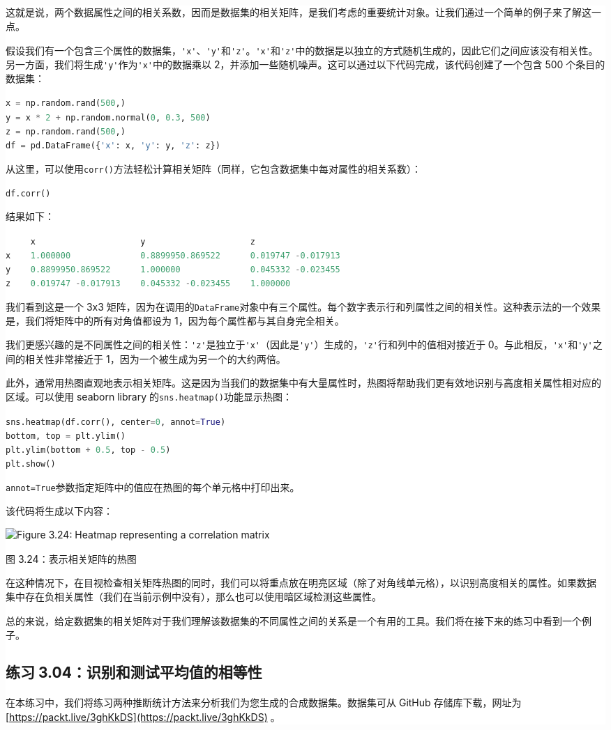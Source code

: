这就是说，两个数据属性之间的相关系数，因而是数据集的相关矩阵，是我们考虑的重要统计对象。让我们通过一个简单的例子来了解这一点。

假设我们有一个包含三个属性的数据集，`'x'`、`'y'`和`'z'`。`'x'`和`'z'`中的数据是以独立的方式随机生成的，因此它们之间应该没有相关性。另一方面，我们将生成`'y'`作为`'x'`中的数据乘以 2，并添加一些随机噪声。这可以通过以下代码完成，该代码创建了一个包含 500 个条目的数据集：

```py
x = np.random.rand(500,)
y = x * 2 + np.random.normal(0, 0.3, 500)
z = np.random.rand(500,)
df = pd.DataFrame({'x': x, 'y': y, 'z': z})
```

从这里，可以使用`corr()`方法轻松计算相关矩阵（同样，它包含数据集中每对属性的相关系数）：

```py
df.corr()
```

结果如下：

```py
     x                     y                     z
x    1.000000              0.8899950.869522      0.019747 -0.017913
y    0.8899950.869522      1.000000              0.045332 -0.023455
z    0.019747 -0.017913    0.045332 -0.023455    1.000000
```

我们看到这是一个 3x3 矩阵，因为在调用的`DataFrame`对象中有三个属性。每个数字表示行和列属性之间的相关性。这种表示法的一个效果是，我们将矩阵中的所有对角值都设为 1，因为每个属性都与其自身完全相关。

我们更感兴趣的是不同属性之间的相关性：`'z'`是独立于`'x'`（因此是`'y'`）生成的，`'z'`行和列中的值相对接近于 0。与此相反，`'x'`和`'y'`之间的相关性非常接近于 1，因为一个被生成为另一个的大约两倍。

此外，通常用热图直观地表示相关矩阵。这是因为当我们的数据集中有大量属性时，热图将帮助我们更有效地识别与高度相关属性相对应的区域。可以使用 seaborn library 的`sns.heatmap()`功能显示热图：

```py
sns.heatmap(df.corr(), center=0, annot=True)
bottom, top = plt.ylim()
plt.ylim(bottom + 0.5, top - 0.5)
plt.show()
```

`annot=True`参数指定矩阵中的值应在热图的每个单元格中打印出来。

该代码将生成以下内容：

![Figure 3.24: Heatmap representing a correlation matrix ](image/B15968_03_24.jpg)

图 3.24：表示相关矩阵的热图

在这种情况下，在目视检查相关矩阵热图的同时，我们可以将重点放在明亮区域（除了对角线单元格），以识别高度相关的属性。如果数据集中存在负相关属性（我们在当前示例中没有），那么也可以使用暗区域检测这些属性。

总的来说，给定数据集的相关矩阵对于我们理解该数据集的不同属性之间的关系是一个有用的工具。我们将在接下来的练习中看到一个例子。

## 练习 3.04：识别和测试平均值的相等性

在本练习中，我们将练习两种推断统计方法来分析我们为您生成的合成数据集。数据集可从 GitHub 存储库下载，网址为[https://packt.live/3ghKkDS](https://packt.live/3ghKkDS) 。
